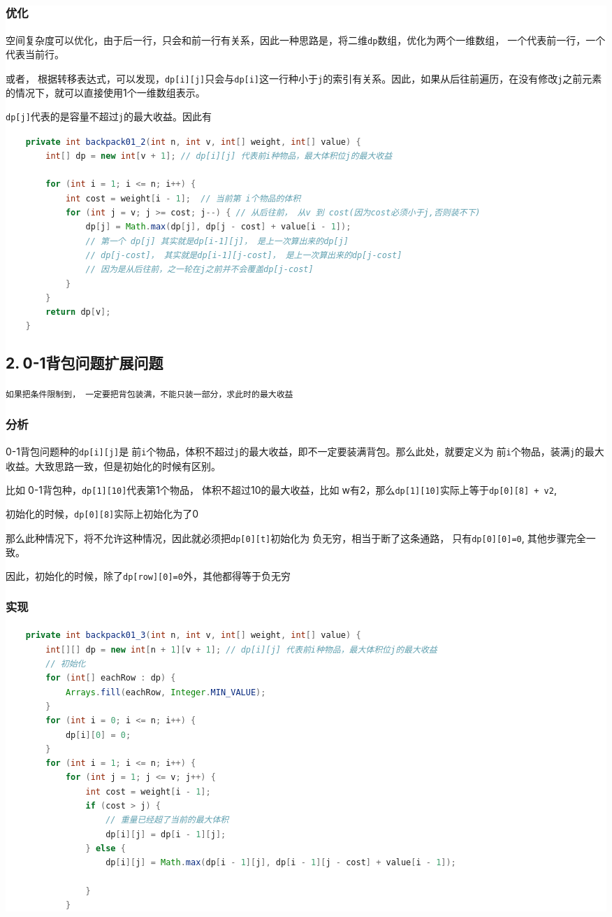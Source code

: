 ### 优化

空间复杂度可以优化，由于后一行，只会和前一行有关系，因此一种思路是，将二维`dp`数组，优化为两个一维数组， 一个代表前一行，一个代表当前行。

或者， 根据转移表达式，可以发现，`dp[i][j]`只会与`dp[i]`这一行种小于`j`的索引有关系。因此，如果从后往前遍历，在没有修改`j`之前元素的情况下，就可以直接使用1个一维数组表示。

`dp[j]`代表的是容量不超过`j`的最大收益。因此有

```java
    private int backpack01_2(int n, int v, int[] weight, int[] value) {
        int[] dp = new int[v + 1]; // dp[i][j] 代表前i种物品，最大体积位j的最大收益

        for (int i = 1; i <= n; i++) {
            int cost = weight[i - 1];  // 当前第 i个物品的体积
            for (int j = v; j >= cost; j--) { // 从后往前， 从v 到 cost(因为cost必须小于j,否则装不下)
                dp[j] = Math.max(dp[j], dp[j - cost] + value[i - 1]);
                // 第一个 dp[j] 其实就是dp[i-1][j]， 是上一次算出来的dp[j]
                // dp[j-cost]， 其实就是dp[i-1][j-cost]， 是上一次算出来的dp[j-cost]
                // 因为是从后往前，之一轮在j之前并不会覆盖dp[j-cost]
            }
        }
        return dp[v];
    }
```



## 2. 0-1背包问题扩展问题

```
如果把条件限制到， 一定要把背包装满，不能只装一部分，求此时的最大收益
```

### 分析

0-1背包问题种的`dp[i][j]`是 前`i`个物品，体积不超过`j`的最大收益，即不一定要装满背包。那么此处，就要定义为 前`i`个物品，装满`j`的最大收益。大致思路一致，但是初始化的时候有区别。

比如 0-1背包种，`dp[1][10]`代表第1个物品， 体积不超过10的最大收益，比如 w有2，那么`dp[1][10]`实际上等于`dp[0][8] + v2`,

初始化的时候，`dp[0][8]`实际上初始化为了0

那么此种情况下，将不允许这种情况，因此就必须把`dp[0][t]`初始化为 负无穷，相当于断了这条通路， 只有`dp[0][0]=0`, 其他步骤完全一致。

因此，初始化的时候，除了`dp[row][0]=0`外，其他都得等于负无穷

### 实现

```java
    private int backpack01_3(int n, int v, int[] weight, int[] value) {
        int[][] dp = new int[n + 1][v + 1]; // dp[i][j] 代表前i种物品，最大体积位j的最大收益
        // 初始化
        for (int[] eachRow : dp) {
            Arrays.fill(eachRow, Integer.MIN_VALUE);
        }
        for (int i = 0; i <= n; i++) {
            dp[i][0] = 0;
        }
        for (int i = 1; i <= n; i++) {
            for (int j = 1; j <= v; j++) {
                int cost = weight[i - 1];
                if (cost > j) {
                    // 重量已经超了当前的最大体积
                    dp[i][j] = dp[i - 1][j];
                } else {
                    dp[i][j] = Math.max(dp[i - 1][j], dp[i - 1][j - cost] + value[i - 1]);

                }
            }
```